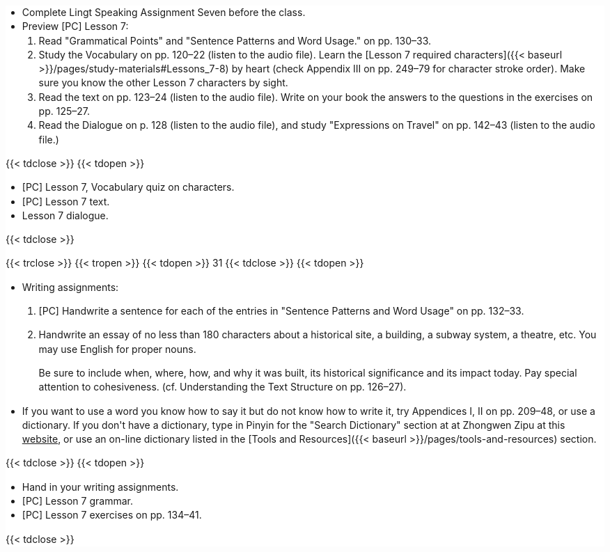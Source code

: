 
*   Complete Lingt Speaking Assignment Seven before the class.
*   Preview \[PC\] Lesson 7:
    1.  Read "Grammatical Points" and "Sentence Patterns and Word Usage." on pp. 130–33.
    2.  Study the Vocabulary on pp. 120–22 (listen to the audio file). Learn the [Lesson 7 required characters]({{< baseurl >}}/pages/study-materials#Lessons_7-8) by heart (check Appendix III on pp. 249–79 for character stroke order). Make sure you know the other Lesson 7 characters by sight.
    3.  Read the text on pp. 123–24 (listen to the audio file). Write on your book the answers to the questions in the exercises on pp. 125–27.
    4.  Read the Dialogue on p. 128 (listen to the audio file), and study "Expressions on Travel" on pp. 142–43 (listen to the audio file.)


{{< tdclose >}}
{{< tdopen >}}


*   \[PC\] Lesson 7, Vocabulary quiz on characters.
*   \[PC\] Lesson 7 text.
*   Lesson 7 dialogue.


{{< tdclose >}}

{{< trclose >}}
{{< tropen >}}
{{< tdopen >}}
31
{{< tdclose >}}
{{< tdopen >}}


*   Writing assignments:
    1.  \[PC\] Handwrite a sentence for each of the entries in "Sentence Patterns and Word Usage" on pp. 132–33.
    2.  Handwrite an essay of no less than 180 characters about a historical site, a building, a subway system, a theatre, etc. You may use English for proper nouns.
        
        Be sure to include when, where, how, and why it was built, its historical significance and its impact today. Pay special attention to cohesiveness. (cf. Understanding the Text Structure on pp. 126–27).
        
*   If you want to use a word you know how to say it but do not know how to write it, try Appendices I, II on pp. 209–48, or use a dictionary. If you don't have a dictionary, type in Pinyin for the "Search Dictionary" section at at Zhongwen Zipu at this [website](http://zhongwen.com), or use an on-line dictionary listed in the [Tools and Resources]({{< baseurl >}}/pages/tools-and-resources) section.


{{< tdclose >}}
{{< tdopen >}}


*   Hand in your writing assignments.
*   \[PC\] Lesson 7 grammar.
*   \[PC\] Lesson 7 exercises on pp. 134–41.


{{< tdclose >}}
